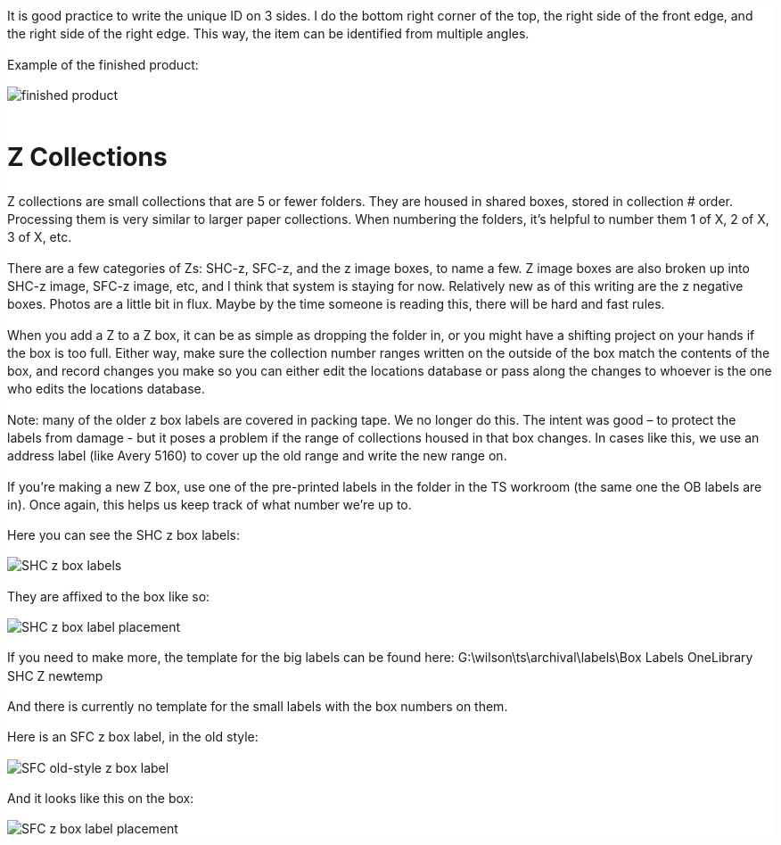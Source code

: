 It is good practice to write the unique ID on 3 sides.  I do the bottom right corner of the top, the right side of the front edge, and the right side of the right edge.  This way, the item can be identified from multiple angles. 

Example of the finished product:

![finished product](https://user-images.githubusercontent.com/58087302/80027963-69112d80-84b2-11ea-822f-3f22b939ef40.jpeg)


# Z Collections

Z collections are small collections that are 5 or fewer folders.  They are housed in shared boxes, stored in collection # order.  Processing them is very similar to larger paper collections.  When numbering the folders, it’s helpful to number them 1 of X, 2 of X, 3 of X, etc. 

There are a few categories of Zs:  SHC-z, SFC-z, and the z image boxes, to name a few.  Z image boxes are also broken up into SHC-z image, SFC-z image, etc, and I think that system is staying for now.  Relatively new as of this writing are the z negative boxes.  Photos are a little bit in flux.  Maybe by the time someone is reading this, there will be hard and fast rules. 

When you add a Z to a Z box, it can be as simple as dropping the folder in, or you might have a shifting project on your hands if the box is too full.  Either way, make sure the collection number ranges written on the outside of the box match the contents of the box, and record changes you make so you can either edit the locations database or pass along the changes to whoever is the one who edits the locations database. 

Note: many of the older z box labels are covered in packing tape.   We no longer do this.  The intent was good – to protect the labels from damage - but it poses a problem if the range of collections housed in that box changes.  In cases like this, we use an address label (like Avery 5160) to cover up the old range and write the new range on. 

If you’re making a new Z box, use one of the pre-printed labels in the folder in the TS workroom (the same one the OB labels are in).  Once again, this helps us keep track of what number we’re up to.  

Here you can see the SHC z box labels:

![SHC z box labels](https://user-images.githubusercontent.com/58087302/80028281-e177ee80-84b2-11ea-9023-daa52c9246c0.jpeg)

They are affixed to the box like so:

![SHC z box label placement](https://user-images.githubusercontent.com/58087302/80028342-fe142680-84b2-11ea-9cd0-a77cdd62ebd0.jpeg)

If you need to make more, the template for the big labels can be found here:  G:\wilson\ts\archival\labels\Box Labels OneLibrary SHC Z newtemp 

And there is currently no template for the small labels with the box numbers on them. 

Here is an SFC z box label, in the old style:

![SFC old-style z box label](https://user-images.githubusercontent.com/58087302/80028492-30be1f00-84b3-11ea-8c6e-4579713c54b9.jpeg)

And it looks like this on the box:

![SFC z box label placement](https://user-images.githubusercontent.com/58087302/80028584-55b29200-84b3-11ea-8462-96d4e77f75f0.jpeg)
